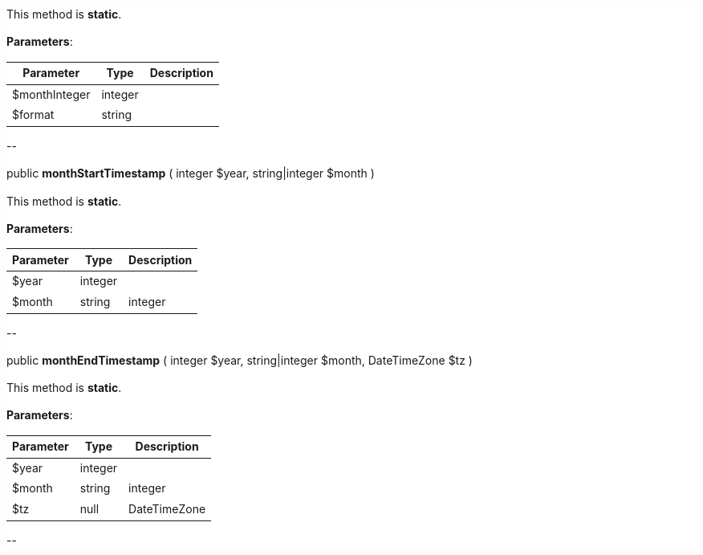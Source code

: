






This method is **static**.



**Parameters**:

| Parameter | Type | Description |
|-----------|------|-------------|
| $monthInteger | integer |  |
| $format | string |  |

--

public **monthStartTimestamp** ( integer $year, string|integer $month )








This method is **static**.



**Parameters**:

| Parameter | Type | Description |
|-----------|------|-------------|
| $year | integer |  |
| $month | string|integer |  |

--

public **monthEndTimestamp** ( integer $year, string|integer $month, DateTimeZone $tz )








This method is **static**.



**Parameters**:

| Parameter | Type | Description |
|-----------|------|-------------|
| $year | integer |  |
| $month | string|integer |  |
| $tz | null|DateTimeZone |  |

--
